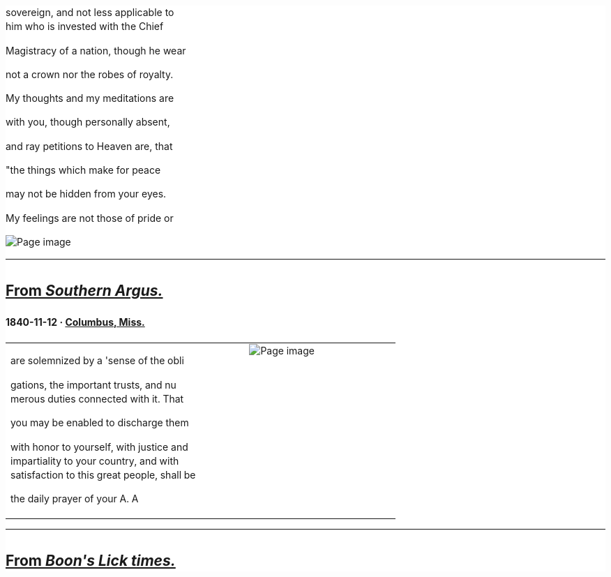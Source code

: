 sovereign, and not less applicable to  
him who is invested with the Chief  
  
Magistracy of a nation, though he wear  
  
not a crown nor the robes of royalty.  
  
My thoughts and my meditations are  
  
with you, though personally absent,  
  
and ray petitions to Heaven are, that  
  
&quot;the things which make for peace  
  
may not be hidden from your eyes.  
  
My feelings are not those of pride or
</td><td style="width: 50%; max-height: 75%; margin: auto; display: block;">
<img alt="Page image" src="https://tile.loc.gov/image-services/iiif/service:ndnp:msar:batch_msar_kingsombra_ver01:data:sn83016884:0041566199A:1840111201:0281/pct:63.49473041087521,71.83926135767496,13.273254925920268,14.405623754065681/!600,600/0/default.jpg"/>
</td>
</tr></table>

---

## [From _Southern Argus._](https://www.loc.gov/resource/sn83016884/1840-11-12/ed-1/?sp=2)

#### 1840-11-12 &middot; [Columbus, Miss.](http://dbpedia.org/resource/Columbus%2C_Mississippi)

<table style="width: 100%;"><tr><td style="width: 50%">

  
  
are solemnized by a &#x27;sense of the obli  
  
gations, the important trusts, and nu­  
merous duties connected with it. That  
  
you may be enabled to discharge them  
  
with honor to yourself, with justice and  
impartiality to your country, and with  
satisfaction to this great people, shall be  
  
the daily prayer of your A. A
</td><td style="width: 50%; max-height: 75%; margin: auto; display: block;">
<img alt="Page image" src="https://tile.loc.gov/image-services/iiif/service:ndnp:msar:batch_msar_kingsombra_ver01:data:sn83016884:0041566199A:1840111201:0281/pct:63.632197953261034,86.84293358514321,13.151061554910646,4.868324415066625/!600,600/0/default.jpg"/>
</td>
</tr></table>

---

## [From _Boon's Lick times._](https://www.loc.gov/resource/sn83016957/1840-11-21/ed-1/?sp=2)
